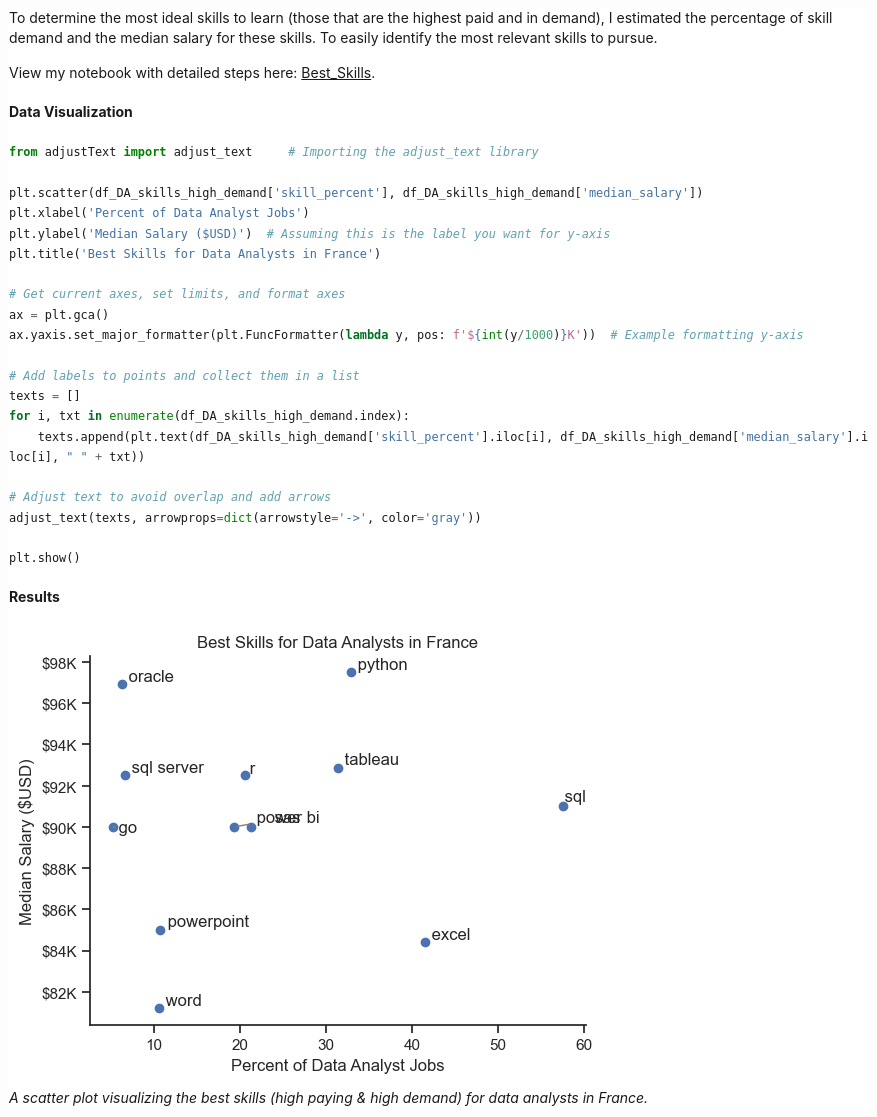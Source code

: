 To determine the most ideal skills to learn (those that are the highest paid and in demand), I estimated the percentage of skill demand and the median salary for these skills. To easily identify the most relevant skills to pursue. 

View my notebook with detailed steps here: [Best_Skills](Best_Skills.ipynb).

#### Data Visualization
```Python
from adjustText import adjust_text     # Importing the adjust_text library

plt.scatter(df_DA_skills_high_demand['skill_percent'], df_DA_skills_high_demand['median_salary'])
plt.xlabel('Percent of Data Analyst Jobs')
plt.ylabel('Median Salary ($USD)')  # Assuming this is the label you want for y-axis
plt.title('Best Skills for Data Analysts in France')

# Get current axes, set limits, and format axes
ax = plt.gca()
ax.yaxis.set_major_formatter(plt.FuncFormatter(lambda y, pos: f'${int(y/1000)}K'))  # Example formatting y-axis

# Add labels to points and collect them in a list
texts = []
for i, txt in enumerate(df_DA_skills_high_demand.index):
    texts.append(plt.text(df_DA_skills_high_demand['skill_percent'].iloc[i], df_DA_skills_high_demand['median_salary'].iloc[i], " " + txt))

# Adjust text to avoid overlap and add arrows
adjust_text(texts, arrowprops=dict(arrowstyle='->', color='gray'))

plt.show()
```
#### Results

![Best Skills for Data Analysts in France](images/Best%20Skill.png)    
*A scatter plot visualizing the best skills (high paying & high demand) for data analysts in France.*

